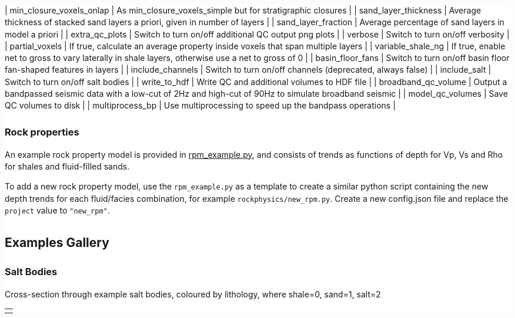| min_closure_voxels_onlap   | As min_closure_voxels_simple but for stratigraphic closures                                                                                                                                             |
| sand_layer_thickness       | Average thickness of stacked sand layers a priori, given in number of layers                                                                                                                            |
| sand_layer_fraction        | Average percentage of sand layers in model a priori                                                                                                                                                     |
| extra_qc_plots             | Switch to turn on/off additional QC output png plots                                                                                                                                                    |
| verbose                    | Switch to turn on/off verbosity                                                                                                                                                                         |
| partial_voxels             | If true, calculate an average property inside voxels that span multiple layers                                                                                                                          |
| variable_shale_ng          | If true, enable net to gross to vary laterally in shale layers, otherwise use a net to gross of 0                                                                                                       |
| basin_floor_fans           | Switch to turn on/off basin floor fan-shaped features in layers                                                                                                                                         |
| include_channels           | Switch to turn on/off channels (deprecated, always false)                                                                                                                                               |
| include_salt               | Switch to turn on/off salt bodies                                                                                                                                                                       |
| write_to_hdf               | Write QC and additional volumes to HDF file                                                                                                                                                             |
| broadband_qc_volume        | Output a bandpassed seismic data with a low-cut of 2Hz and high-cut of 90Hz to simulate broadband seismic                                                                                               |
| model_qc_volumes           | Save QC volumes to disk                                                                                                                                                                                 |
| multiprocess_bp            | Use multiprocessing to speed up the bandpass operations                                                                                                                                                 |

### Rock properties

An example rock property model is provided in [rpm_example.py](rockphysics/rpm_example.py), and consists of trends as functions of depth for Vp, Vs and Rho for shales and fluid-filled sands.

To add a new rock property model, use the `rpm_example.py` as a template to create a similar python script containing the new depth trends for each fluid/facies combination, for example `rockphysics/new_rpm.py`. Create a new config.json file and replace the `project` value to `"new_rpm"`.

## Examples Gallery







### Salt Bodies

Cross-section through example salt bodies, coloured by lithology, where shale=0, sand=1, salt=2

<table>
<tr>
  <td>